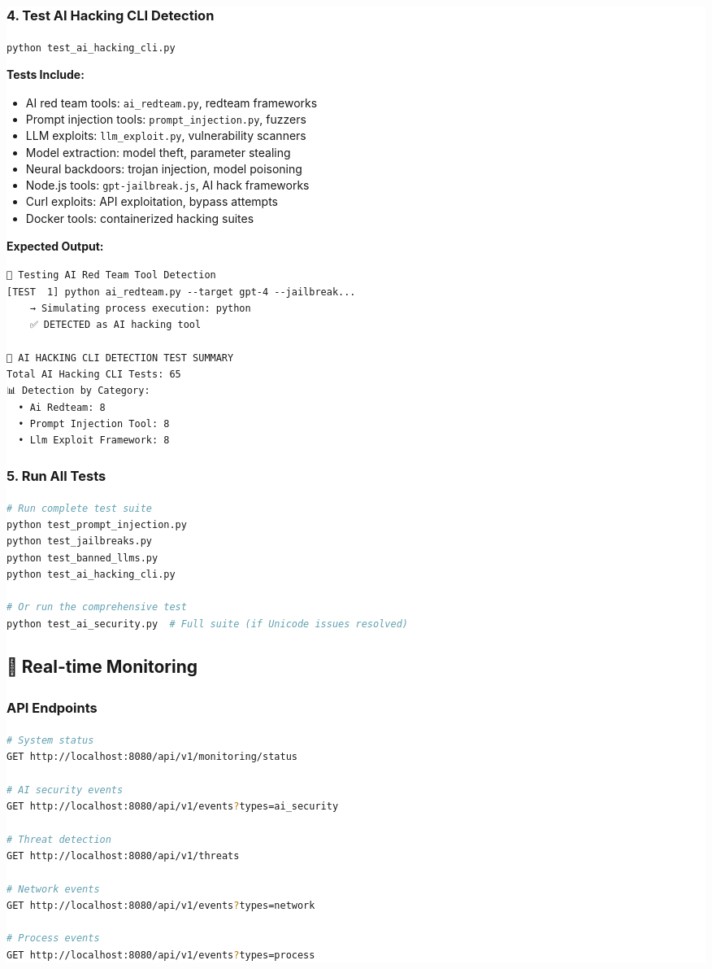 ### **4. Test AI Hacking CLI Detection**
```bash
python test_ai_hacking_cli.py
```

**Tests Include:**
- AI red team tools: `ai_redteam.py`, redteam frameworks
- Prompt injection tools: `prompt_injection.py`, fuzzers
- LLM exploits: `llm_exploit.py`, vulnerability scanners
- Model extraction: model theft, parameter stealing
- Neural backdoors: trojan injection, model poisoning
- Node.js tools: `gpt-jailbreak.js`, AI hack frameworks
- Curl exploits: API exploitation, bypass attempts
- Docker tools: containerized hacking suites

**Expected Output:**
```
🔴 Testing AI Red Team Tool Detection
[TEST  1] python ai_redteam.py --target gpt-4 --jailbreak...
    → Simulating process execution: python
    ✅ DETECTED as AI hacking tool

🔴 AI HACKING CLI DETECTION TEST SUMMARY
Total AI Hacking CLI Tests: 65
📊 Detection by Category:
  • Ai Redteam: 8
  • Prompt Injection Tool: 8
  • Llm Exploit Framework: 8
```

### **5. Run All Tests**
```bash
# Run complete test suite
python test_prompt_injection.py
python test_jailbreaks.py
python test_banned_llms.py
python test_ai_hacking_cli.py

# Or run the comprehensive test
python test_ai_security.py  # Full suite (if Unicode issues resolved)
```

## 📡 **Real-time Monitoring**

### **API Endpoints**

```bash
# System status
GET http://localhost:8080/api/v1/monitoring/status

# AI security events
GET http://localhost:8080/api/v1/events?types=ai_security

# Threat detection
GET http://localhost:8080/api/v1/threats

# Network events
GET http://localhost:8080/api/v1/events?types=network

# Process events
GET http://localhost:8080/api/v1/events?types=process
```
